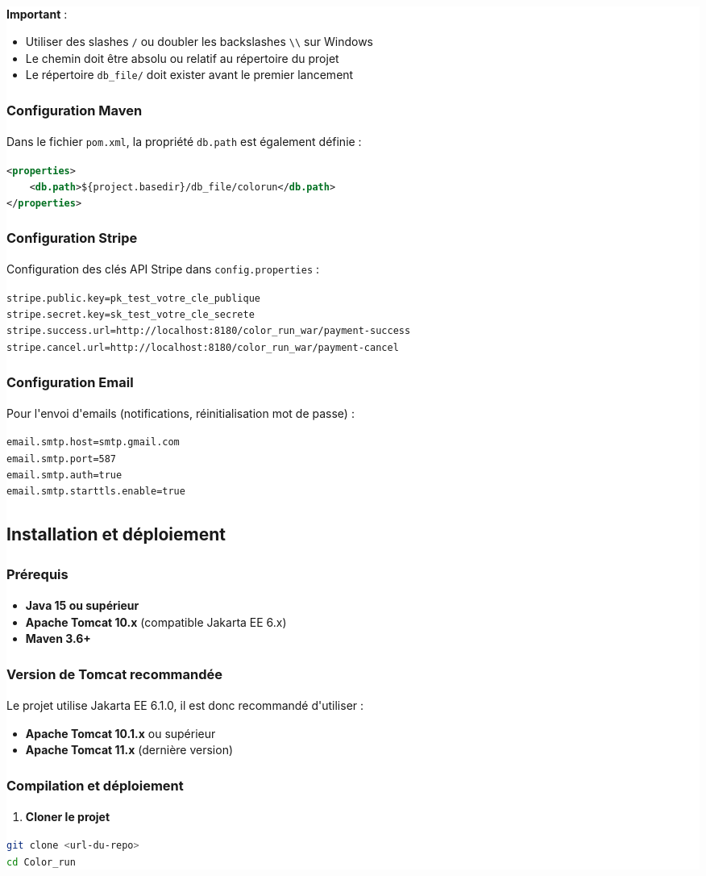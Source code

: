 **Important** : 
- Utiliser des slashes `/` ou doubler les backslashes `\\` sur Windows
- Le chemin doit être absolu ou relatif au répertoire du projet
- Le répertoire `db_file/` doit exister avant le premier lancement

### Configuration Maven

Dans le fichier `pom.xml`, la propriété `db.path` est également définie :

```xml
<properties>
    <db.path>${project.basedir}/db_file/colorun</db.path>
</properties>
```

### Configuration Stripe

Configuration des clés API Stripe dans `config.properties` :

```properties
stripe.public.key=pk_test_votre_cle_publique
stripe.secret.key=sk_test_votre_cle_secrete
stripe.success.url=http://localhost:8180/color_run_war/payment-success
stripe.cancel.url=http://localhost:8180/color_run_war/payment-cancel
```

### Configuration Email

Pour l'envoi d'emails (notifications, réinitialisation mot de passe) :

```properties
email.smtp.host=smtp.gmail.com
email.smtp.port=587
email.smtp.auth=true
email.smtp.starttls.enable=true
```

## Installation et déploiement

### Prérequis

- **Java 15 ou supérieur**
- **Apache Tomcat 10.x** (compatible Jakarta EE 6.x)
- **Maven 3.6+**

### Version de Tomcat recommandée

Le projet utilise Jakarta EE 6.1.0, il est donc recommandé d'utiliser :
- **Apache Tomcat 10.1.x** ou supérieur
- **Apache Tomcat 11.x** (dernière version)

### Compilation et déploiement

1. **Cloner le projet**
```bash
git clone <url-du-repo>
cd Color_run
```
